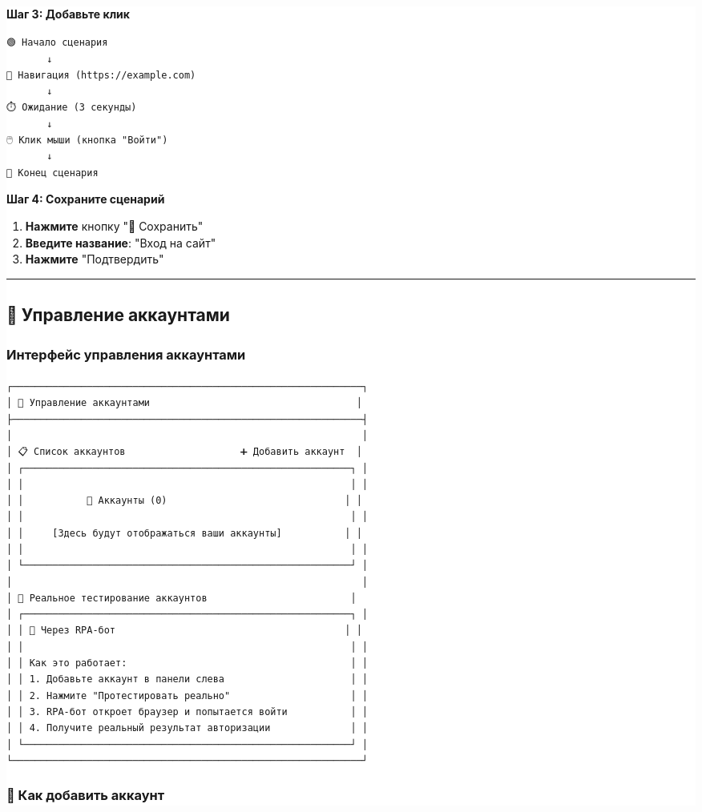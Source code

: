 **Шаг 3: Добавьте клик**
```
🟢 Начало сценария
       ↓
🧭 Навигация (https://example.com)
       ↓
⏱️ Ожидание (3 секунды)
       ↓
🖱️ Клик мыши (кнопка "Войти")
       ↓
🏁 Конец сценария
```

**Шаг 4: Сохраните сценарий**
1. **Нажмите** кнопку "💾 Сохранить"
2. **Введите название**: "Вход на сайт"
3. **Нажмите** "Подтвердить"

---

## 👥 Управление аккаунтами

### Интерфейс управления аккаунтами

```
┌─────────────────────────────────────────────────────────────┐
│ 👥 Управление аккаунтами                                    │
├─────────────────────────────────────────────────────────────┤
│                                                             │
│ 📋 Список аккаунтов                    ➕ Добавить аккаунт  │
│ ┌─────────────────────────────────────────────────────────┐ │
│ │                                                         │ │
│ │           📝 Аккаунты (0)                               │ │
│ │                                                         │ │
│ │     [Здесь будут отображаться ваши аккаунты]           │ │
│ │                                                         │ │
│ └─────────────────────────────────────────────────────────┘ │
│                                                             │
│ 🧪 Реальное тестирование аккаунтов                         │
│ ┌─────────────────────────────────────────────────────────┐ │
│ │ 🤖 Через RPA-бот                                        │ │
│ │                                                         │ │
│ │ Как это работает:                                       │ │
│ │ 1. Добавьте аккаунт в панели слева                      │ │
│ │ 2. Нажмите "Протестировать реально"                     │ │
│ │ 3. RPA-бот откроет браузер и попытается войти           │ │
│ │ 4. Получите реальный результат авторизации              │ │
│ └─────────────────────────────────────────────────────────┘ │
└─────────────────────────────────────────────────────────────┘
```

### 🎯 Как добавить аккаунт
